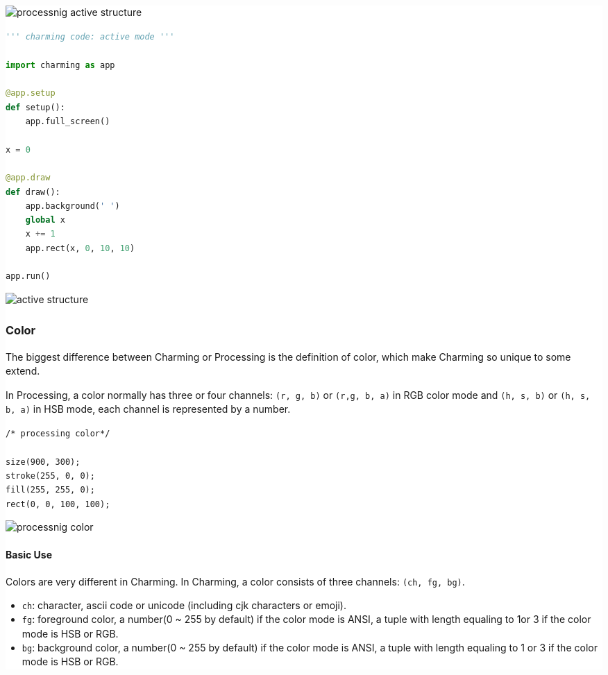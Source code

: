 ```processing
```

![processnig active structure](https://raw.githubusercontent.com/charming-art/public-files/master/processing_structure_active.gif)

```py
''' charming code: active mode '''

import charming as app

@app.setup
def setup():
    app.full_screen()

x = 0

@app.draw
def draw():
    app.background(' ')
    global x
    x += 1
    app.rect(x, 0, 10, 10)

app.run()
```

![active structure](https://raw.githubusercontent.com/charming-art/public-files/master/structure_active.gif)

### Color

The biggest difference between Charming or Processing is the definition of color, which make Charming so unique to some extend.

In Processing, a color normally has three or four channels: `(r, g, b)` or `(r,g, b, a)` in RGB color mode and `(h, s, b)` or `(h, s, b, a)` in HSB mode, each channel is represented by a number.

```processing
/* processing color*/

size(900, 300);
stroke(255, 0, 0);
fill(255, 255, 0);
rect(0, 0, 100, 100);
```

![processnig color](https://raw.githubusercontent.com/charming-art/public-files/master/processing_color.png)

#### Basic Use

Colors are very different in Charming. In Charming, a color consists of three channels: `(ch, fg, bg)`.

- `ch`: character, ascii code or unicode (including cjk characters or emoji).
- `fg`: foreground color, a number(0 ~ 255 by default) if the color mode is ANSI, a tuple with length equaling to 1or 3 if the color mode is HSB or RGB.
- `bg`: background color, a number(0 ~ 255 by default) if the color mode is ANSI, a tuple with length equaling to 1 or 3 if the color mode is HSB or RGB.
